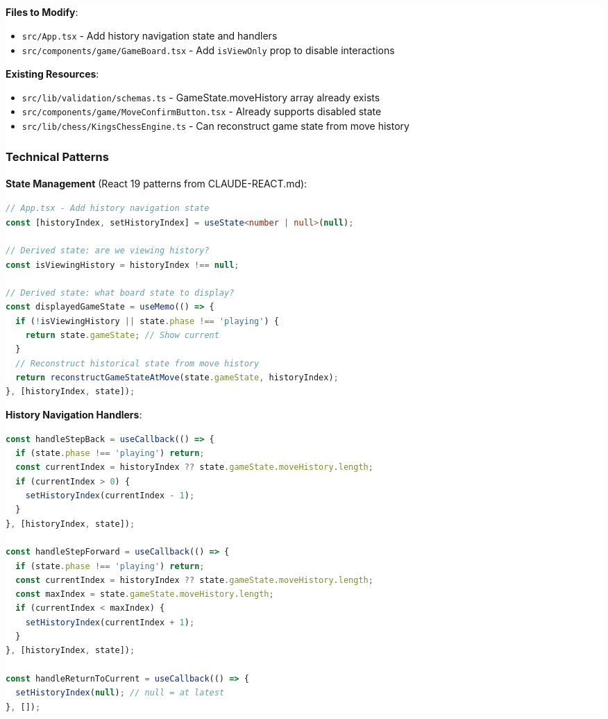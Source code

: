 **Files to Modify**:
- `src/App.tsx` - Add history navigation state and handlers
- `src/components/game/GameBoard.tsx` - Add `isViewOnly` prop to disable interactions

**Existing Resources**:
- `src/lib/validation/schemas.ts` - GameState.moveHistory array already exists
- `src/components/game/MoveConfirmButton.tsx` - Already supports disabled state
- `src/lib/chess/KingsChessEngine.ts` - Can reconstruct game state from move history

### Technical Patterns

**State Management** (React 19 patterns from CLAUDE-REACT.md):
```typescript
// App.tsx - Add history navigation state
const [historyIndex, setHistoryIndex] = useState<number | null>(null);

// Derived state: are we viewing history?
const isViewingHistory = historyIndex !== null;

// Derived state: what board state to display?
const displayedGameState = useMemo(() => {
  if (!isViewingHistory || state.phase !== 'playing') {
    return state.gameState; // Show current
  }
  // Reconstruct historical state from move history
  return reconstructGameStateAtMove(state.gameState, historyIndex);
}, [historyIndex, state]);
```

**History Navigation Handlers**:
```typescript
const handleStepBack = useCallback(() => {
  if (state.phase !== 'playing') return;
  const currentIndex = historyIndex ?? state.gameState.moveHistory.length;
  if (currentIndex > 0) {
    setHistoryIndex(currentIndex - 1);
  }
}, [historyIndex, state]);

const handleStepForward = useCallback(() => {
  if (state.phase !== 'playing') return;
  const currentIndex = historyIndex ?? state.gameState.moveHistory.length;
  const maxIndex = state.gameState.moveHistory.length;
  if (currentIndex < maxIndex) {
    setHistoryIndex(currentIndex + 1);
  }
}, [historyIndex, state]);

const handleReturnToCurrent = useCallback(() => {
  setHistoryIndex(null); // null = at latest
}, []);
```
